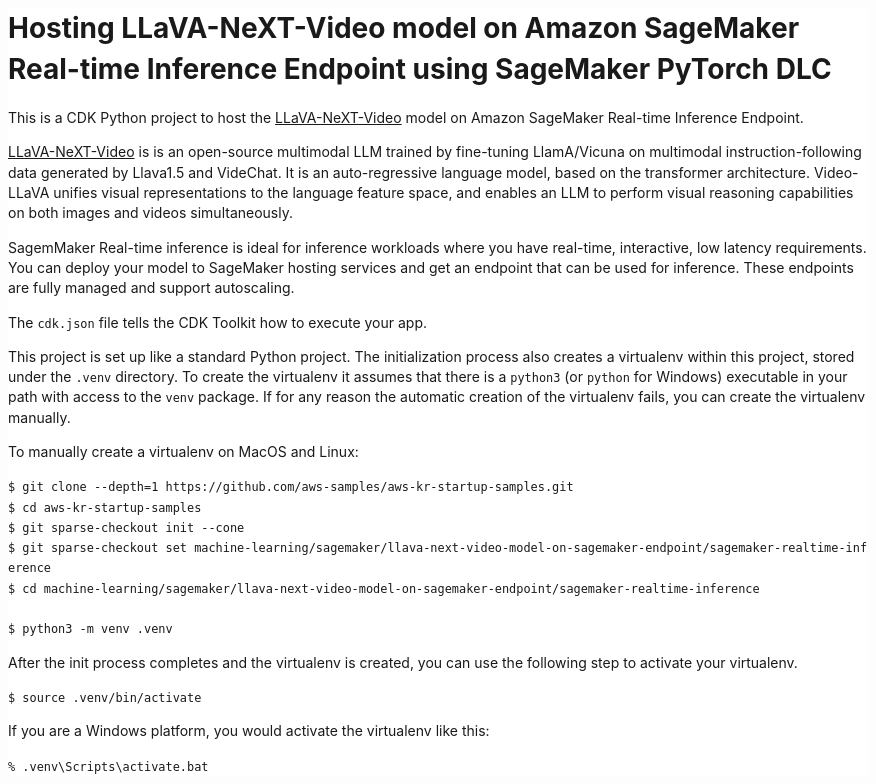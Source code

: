 # Hosting LLaVA-NeXT-Video model on Amazon SageMaker Real-time Inference Endpoint using SageMaker PyTorch DLC

This is a CDK Python project to host the [LLaVA-NeXT-Video](https://llava-vl.github.io/blog/2024-04-30-llava-next-video/) model
on Amazon SageMaker Real-time Inference Endpoint.

[LLaVA-NeXT-Video](https://huggingface.co/docs/transformers/model_doc/llava-next-video) is is an open-source multimodal LLM trained by fine-tuning LlamA/Vicuna on multimodal instruction-following data generated by Llava1.5 and VideChat.
It is an auto-regressive language model, based on the transformer architecture.
Video-LLaVA unifies visual representations to the language feature space, and enables an LLM to perform visual reasoning capabilities on both images and videos simultaneously.

SagemMaker Real-time inference is ideal for inference workloads where you have real-time, interactive, low latency requirements.
You can deploy your model to SageMaker hosting services and get an endpoint that can be used for inference.
These endpoints are fully managed and support autoscaling.

The `cdk.json` file tells the CDK Toolkit how to execute your app.

This project is set up like a standard Python project.  The initialization
process also creates a virtualenv within this project, stored under the `.venv`
directory.  To create the virtualenv it assumes that there is a `python3`
(or `python` for Windows) executable in your path with access to the `venv`
package. If for any reason the automatic creation of the virtualenv fails,
you can create the virtualenv manually.

To manually create a virtualenv on MacOS and Linux:

```
$ git clone --depth=1 https://github.com/aws-samples/aws-kr-startup-samples.git
$ cd aws-kr-startup-samples
$ git sparse-checkout init --cone
$ git sparse-checkout set machine-learning/sagemaker/llava-next-video-model-on-sagemaker-endpoint/sagemaker-realtime-inference
$ cd machine-learning/sagemaker/llava-next-video-model-on-sagemaker-endpoint/sagemaker-realtime-inference

$ python3 -m venv .venv
```

After the init process completes and the virtualenv is created, you can use the following
step to activate your virtualenv.

```
$ source .venv/bin/activate
```

If you are a Windows platform, you would activate the virtualenv like this:

```
% .venv\Scripts\activate.bat
```
